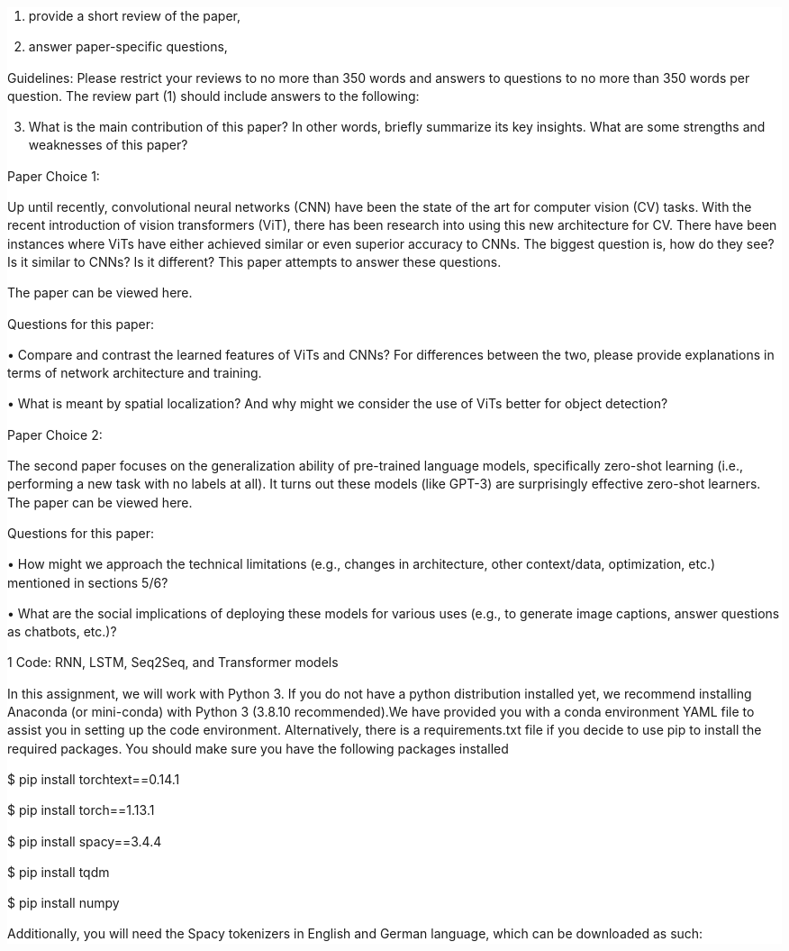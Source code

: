 1. provide a short review of the paper,

2. answer paper-specific questions,

Guidelines: Please restrict your reviews to no more than 350 words and answers to questions to no more than 350 words per question. The review part (1) should include answers to the following:

3. What is the main contribution of this paper? In other words, briefly summarize its key insights. What are some strengths and weaknesses of this paper?

Paper Choice 1:

Up until recently, convolutional neural networks (CNN) have been the state of the art for computer vision (CV) tasks. With the recent introduction of vision transformers (ViT), there has been research into using this new architecture for CV. There have been instances where ViTs have either achieved similar or even superior accuracy to CNNs. The biggest question is, how do they see? Is it similar to CNNs? Is it different? This paper attempts to answer these questions.

The paper can be viewed here.

Questions for this paper:

• Compare and contrast the learned features of ViTs and CNNs? For differences between the two, please provide explanations in terms of network architecture and training.

• What is meant by spatial localization? And why might we consider the use of ViTs better for object detection?

Paper Choice 2:

The second paper focuses on the generalization ability of pre-trained language models, specifically zero-shot learning (i.e., performing a new task with no labels at all). It turns out these models (like GPT-3) are surprisingly effective zero-shot learners. The paper can be viewed here.

Questions for this paper:

• How might we approach the technical limitations (e.g., changes in architecture, other context/data, optimization, etc.) mentioned in sections 5/6?

• What are the social implications of deploying these models for various uses (e.g., to generate image captions, answer questions as chatbots, etc.)?

1 Code: RNN, LSTM, Seq2Seq, and Transformer models

In this assignment, we will work with Python 3. If you do not have a python distribution installed yet, we recommend installing Anaconda (or mini-conda) with Python 3 (3.8.10 recommended).We have provided you with a conda environment YAML file to assist you in setting up the code environment. Alternatively, there is a requirements.txt file if you decide to use pip to install the required packages. You should make sure you have the following packages installed

$ pip install torchtext==0.14.1

$ pip install torch==1.13.1

$ pip install spacy==3.4.4

$ pip install tqdm

$ pip install numpy

Additionally, you will need the Spacy tokenizers in English and German language, which can be downloaded as such:
